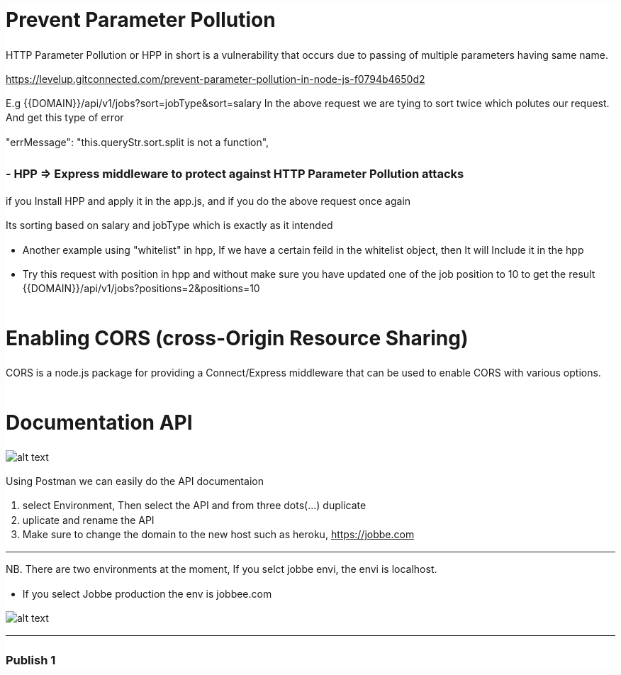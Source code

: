 # Prevent Parameter Pollution

HTTP Parameter Pollution or HPP in short is a vulnerability that occurs due to passing of multiple parameters having same name.

https://levelup.gitconnected.com/prevent-parameter-pollution-in-node-js-f0794b4650d2

E.g {{DOMAIN}}/api/v1/jobs?sort=jobType&sort=salary
In the above request we are tying to sort twice which polutes our request.
And get this type of error

"errMessage": "this.queryStr.sort.split is not a function",

### - HPP => Express middleware to protect against HTTP Parameter Pollution attacks

if you Install HPP and apply it in the app.js, and if you do the above request once again

Its sorting based on salary and jobType which is exactly as it intended

- Another example using "whitelist" in hpp, If we have a certain feild in the whitelist object, then It will Include it in the hpp

- Try this request with position in hpp and without
  make sure you have updated one of the job position to 10 to get the result
  {{DOMAIN}}/api/v1/jobs?positions=2&positions=10

# Enabling CORS (cross-Origin Resource Sharing)

CORS is a node.js package for providing a Connect/Express middleware that can be used to enable CORS with various options.

# Documentation API

![alt text](doc.png)

Using Postman we can easily do the API documentaion

1. select Environment, Then select the API and from three dots(...) duplicate
2. uplicate and rename the API
3. Make sure to change the domain to the new host such as heroku, https://jobbe.com

---

NB. There are two environments at the moment, If you selct jobbe envi, the envi is localhost.

- If you select Jobbe production the env is jobbee.com

![alt text](envi.png)

---

### Publish 1
